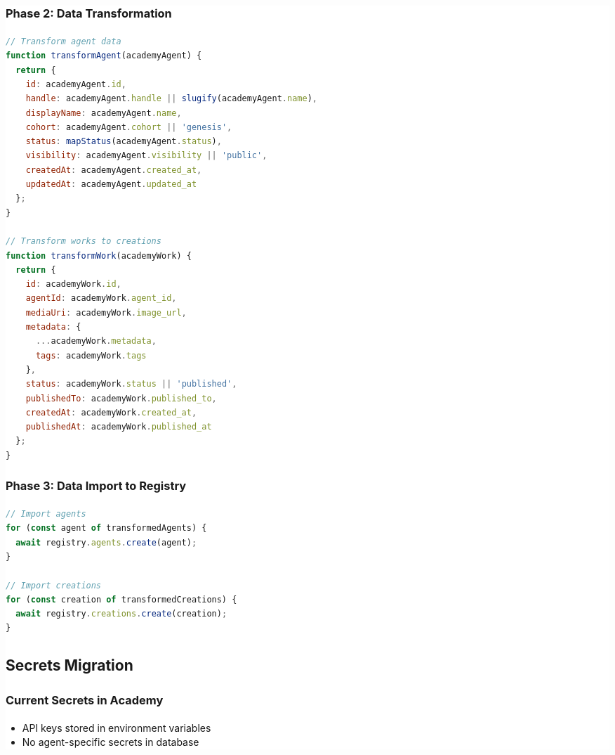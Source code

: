 ### Phase 2: Data Transformation
```javascript
// Transform agent data
function transformAgent(academyAgent) {
  return {
    id: academyAgent.id,
    handle: academyAgent.handle || slugify(academyAgent.name),
    displayName: academyAgent.name,
    cohort: academyAgent.cohort || 'genesis',
    status: mapStatus(academyAgent.status),
    visibility: academyAgent.visibility || 'public',
    createdAt: academyAgent.created_at,
    updatedAt: academyAgent.updated_at
  };
}

// Transform works to creations
function transformWork(academyWork) {
  return {
    id: academyWork.id,
    agentId: academyWork.agent_id,
    mediaUri: academyWork.image_url,
    metadata: {
      ...academyWork.metadata,
      tags: academyWork.tags
    },
    status: academyWork.status || 'published',
    publishedTo: academyWork.published_to,
    createdAt: academyWork.created_at,
    publishedAt: academyWork.published_at
  };
}
```

### Phase 3: Data Import to Registry
```javascript
// Import agents
for (const agent of transformedAgents) {
  await registry.agents.create(agent);
}

// Import creations
for (const creation of transformedCreations) {
  await registry.creations.create(creation);
}
```

## Secrets Migration

### Current Secrets in Academy
- API keys stored in environment variables
- No agent-specific secrets in database
